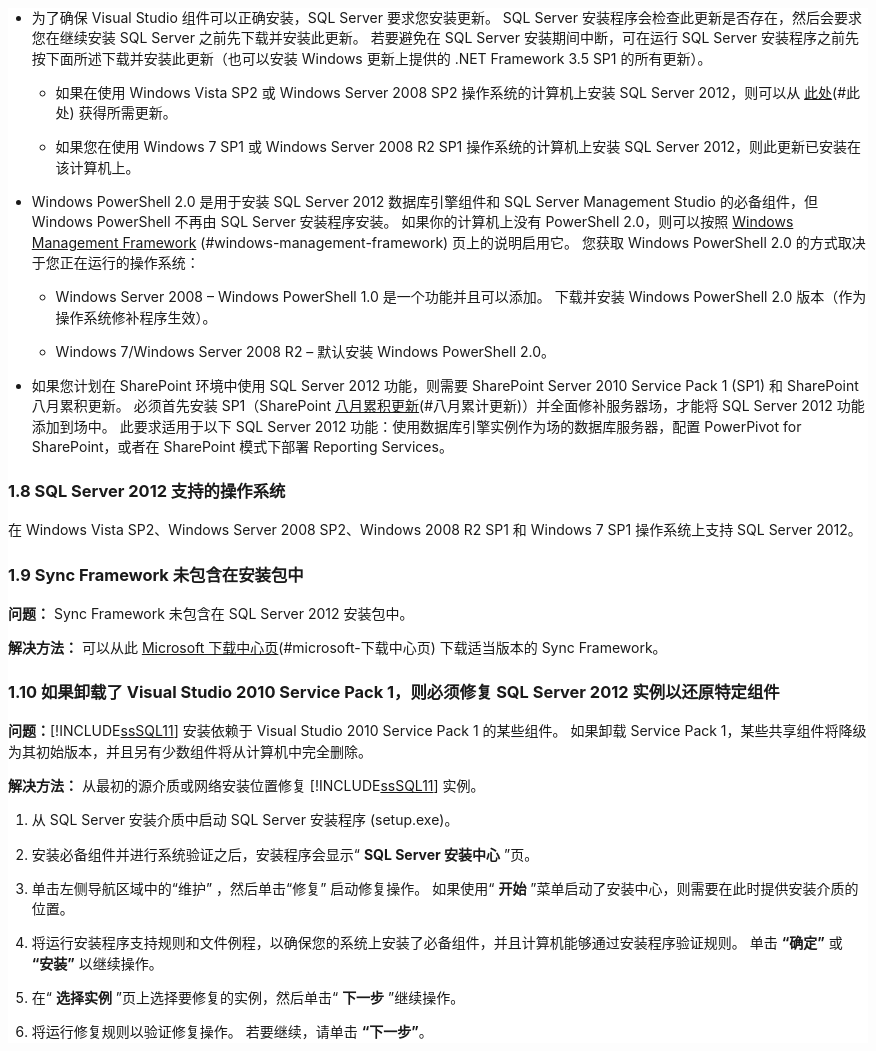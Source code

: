 -   为了确保 Visual Studio 组件可以正确安装，SQL Server 要求您安装更新。 SQL Server 安装程序会检查此更新是否存在，然后会要求您在继续安装 SQL Server 之前先下载并安装此更新。 若要避免在 SQL Server 安装期间中断，可在运行 SQL Server 安装程序之前先按下面所述下载并安装此更新（也可以安装 Windows 更新上提供的 .NET Framework 3.5 SP1 的所有更新）。  
  
    -   如果在使用 Windows Vista SP2 或 Windows Server 2008 SP2 操作系统的计算机上安装 SQL Server 2012，则可以从 [此处](http://support.microsoft.com/?kbid=956250)(#此处) 获得所需更新。  
  
    -   如果您在使用 Windows 7 SP1 或 Windows Server 2008 R2 SP1 操作系统的计算机上安装 SQL Server 2012，则此更新已安装在该计算机上。  
  
-   Windows PowerShell 2.0 是用于安装 SQL Server 2012 数据库引擎组件和 SQL Server Management Studio 的必备组件，但 Windows PowerShell 不再由 SQL Server 安装程序安装。 如果你的计算机上没有 PowerShell 2.0，则可以按照 [Windows Management Framework](http://support.microsoft.com/kb/968929) (#windows-management-framework) 页上的说明启用它。 您获取 Windows PowerShell 2.0 的方式取决于您正在运行的操作系统：  
  
    -   Windows Server 2008 – Windows PowerShell 1.0 是一个功能并且可以添加。 下载并安装 Windows PowerShell 2.0 版本（作为操作系统修补程序生效）。  
  
    -   Windows 7/Windows Server 2008 R2 – 默认安装 Windows PowerShell 2.0。  
  
-   如果您计划在 SharePoint 环境中使用 SQL Server 2012 功能，则需要 SharePoint Server 2010 Service Pack 1 (SP1) 和 SharePoint 八月累积更新。 必须首先安装 SP1（SharePoint [八月累积更新](http://blogs.technet.com/b/stefan_gossner/archive/2010/09/02/august-2010-cumulative-update-for-sharepoint-has-been-released.aspx)(#八月累计更新)）并全面修补服务器场，才能将 SQL Server 2012 功能添加到场中。 此要求适用于以下 SQL Server 2012 功能：使用数据库引擎实例作为场的数据库服务器，配置 PowerPivot for SharePoint，或者在 SharePoint 模式下部署 Reporting Services。  
  
### <a name="18-supported-operating-systems-for-sql-server-2012"></a>1.8 SQL Server 2012 支持的操作系统  
在 Windows Vista SP2、Windows Server 2008 SP2、Windows 2008 R2 SP1 和 Windows 7 SP1 操作系统上支持 SQL Server 2012。  
  
### <a name="19-sync-framework-is-not-included-in-the-installation-package"></a>1.9 Sync Framework 未包含在安装包中  
**问题：** Sync Framework 未包含在 SQL Server 2012 安装包中。  
  
**解决方法：** 可以从此 [Microsoft 下载中心页](http://www.microsoft.com/download/en/details.aspx?displaylang=en&id=23217)(#microsoft-下载中心页) 下载适当版本的 Sync Framework。  
  
### <a name="110-if-visual-studio-2010-service-pack-1-is-uninstalled-the-sql-server-2012-instance-must-be-repaired-to-restore-certain-components"></a>1.10 如果卸载了 Visual Studio 2010 Service Pack 1，则必须修复 SQL Server 2012 实例以还原特定组件  
**问题：**[!INCLUDE[ssSQL11](../includes/sssql11-md.md)] 安装依赖于 Visual Studio 2010 Service Pack 1 的某些组件。 如果卸载 Service Pack 1，某些共享组件将降级为其初始版本，并且另有少数组件将从计算机中完全删除。  
  
**解决方法：** 从最初的源介质或网络安装位置修复 [!INCLUDE[ssSQL11](../includes/sssql11-md.md)] 实例。  
  
1.  从 SQL Server 安装介质中启动 SQL Server 安装程序 (setup.exe)。  
  
2.  安装必备组件并进行系统验证之后，安装程序会显示“ **SQL Server 安装中心** ”页。  
  
3.  单击左侧导航区域中的“维护”  ，然后单击“修复”  启动修复操作。 如果使用“ **开始** ”菜单启动了安装中心，则需要在此时提供安装介质的位置。  
  
4.  将运行安装程序支持规则和文件例程，以确保您的系统上安装了必备组件，并且计算机能够通过安装程序验证规则。 单击 **“确定”** 或 **“安装”** 以继续操作。  
  
5.  在“ **选择实例** ”页上选择要修复的实例，然后单击“ **下一步** ”继续操作。  
  
6.  将运行修复规则以验证修复操作。 若要继续，请单击 **“下一步”**。  
  